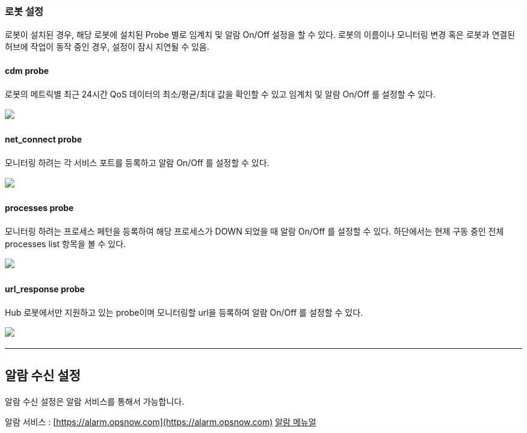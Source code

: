

### 로봇 설정

로봇이 설치된 경우, 해당 로봇에 설치된 Probe 별로 임계치 및 알람 On/Off 설정을 할 수 있다.
로봇의 이름이나 모니터링 변경 혹은 로봇과 연결된 허브에 작업이 동작 중인 경우, 설정이 잠시 지연될 수 있음.



#### cdm probe

로봇의 메트릭별 최근 24시간 QoS 데이터의 최소/평균/최대 값을 확인할 수 있고 임계치 및 알람 On/Off 를 설정할 수 있다.  

![][md_auto_4_6_1]



#### net_connect probe

모니터링 하려는 각 서비스 포트를 등록하고 알람 On/Off 를 설정할 수 있다.

![][md_auto_4_6_2]



#### processes probe

모니터링 하려는 프로세스 페턴을 등록하여 해당 프로세스가 DOWN 되었을 때 알람 On/Off 를 설정할 수 있다.
하단에서는 현제 구동 중인 전체 processes list 항목을 볼 수 있다.

![][md_auto_4_6_3]




#### url_response probe

Hub 로봇에서만 지원하고 있는 probe이며 모니터링할 url을 등록하여 알람 On/Off 를 설정할 수 있다.

![][md_auto_4_6_4]








--------------------------------------------------------------------------------




## 알람 수신 설정

알람 수신 설정은 알람 서비스를 통해서 가능합니다.

알람 서비스 : [https://alarm.opsnow.com](https://alarm.opsnow.com)
[알람 메뉴얼](https://alarm.opsnow.com/docs/user_guide_alarm_KO.html)






[md_auto_1_1]: ./resource/md_auto_1_1.png
[md_auto_3_1]: ./resource/md_auto_3_1.png
[md_auto_3_2]: ./resource/md_auto_3_2.png
[md_auto_3_3]: ./resource/md_auto_3_3.png
[md_auto_3_4]: ./resource/md_auto_3_4.png
[md_auto_3_5]: ./resource/md_auto_3_5.png
[md_auto_3_7]: ./resource/md_auto_3_7.png
[md_auto_4_1_1]: ./resource/md_auto_4_1_1.png
[md_auto_4_1_2]: ./resource/md_auto_4_1_2.png
[md_auto_4_2_1]: ./resource/md_auto_4_2_1.png 
[md_auto_4_2_2]: ./resource/md_auto_4_2_2.png
[md_auto_4_2_3]: ./resource/md_auto_4_2_3.png
[md_auto_4_2_4]: ./resource/md_auto_4_2_4.png
[md_auto_4_2_5]: ./resource/md_auto_4_2_5.png
[md_auto_4_2_6]: ./resource/md_auto_4_2_6.png
[md_auto_4_2_7]: ./resource/md_auto_4_2_7.png
[md_auto_4_3_1]: ./resource/md_auto_4_3_1.png
[md_auto_4_3_2]: ./resource/md_auto_4_3_2.png
[md_auto_4_3_3]: ./resource/md_auto_4_3_3.png
[md_auto_4_3_4]: ./resource/md_auto_4_3_4.png
[md_auto_4_4_1]: ./resource/md_auto_4_4_1.png
[md_auto_4_4_2]: ./resource/md_auto_4_4_2.png
[md_auto_4_4_3]: ./resource/md_auto_4_4_3.png
[md_auto_4_4_4]: ./resource/md_auto_4_4_4.png
[md_auto_4_5_1]: ./resource/md_auto_4_5_1.png
[md_auto_4_5_2]: ./resource/md_auto_4_5_2.png
[md_auto_4_5_3]: ./resource/md_auto_4_5_3.png
[md_auto_4_5_4]: ./resource/md_auto_4_5_4.png
[md_auto_4_5_5]: ./resource/md_auto_4_5_5.png
[md_auto_4_5_6]: ./resource/md_auto_4_5_6.png
[md_auto_4_6_1]: ./resource/md_auto_4_6_1.png
[md_auto_4_6_2]: ./resource/md_auto_4_6_2.png
[md_auto_4_6_3]: ./resource/md_auto_4_6_3.png
[md_auto_4_6_4]: ./resource/md_auto_4_6_4.png